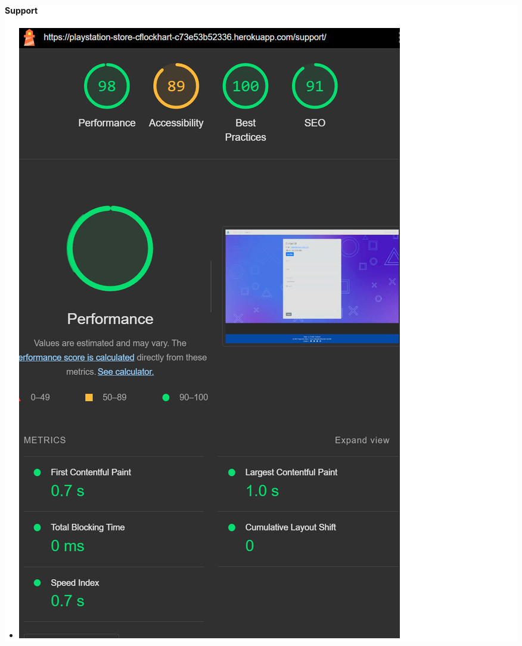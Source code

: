 #### Support
- ![Lighthouse screenshot for support page](Readme_Files/Lighthouse/Desktop/Support_Lighthouse.png)
